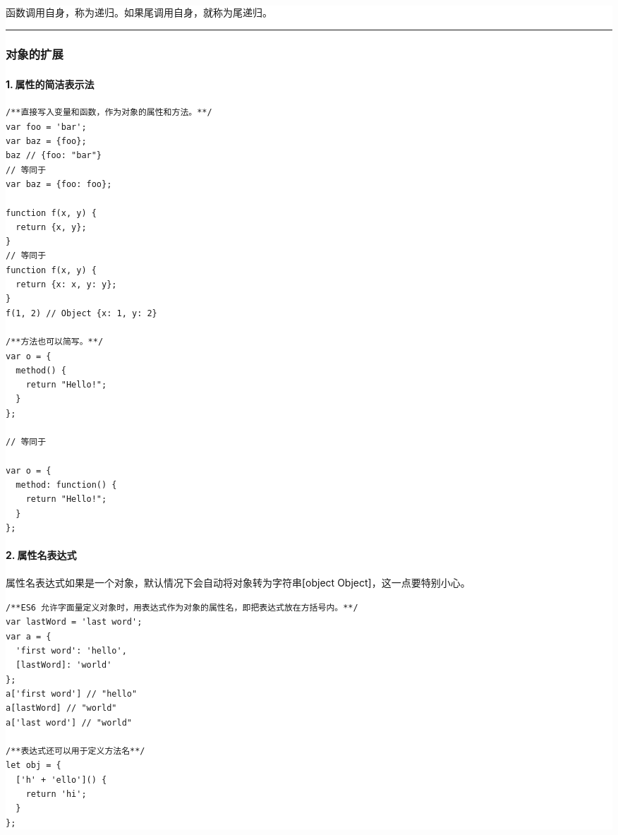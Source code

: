 函数调用自身，称为递归。如果尾调用自身，就称为尾递归。


******
### 对象的扩展
#### 1. 属性的简洁表示法

    /**直接写入变量和函数，作为对象的属性和方法。**/
    var foo = 'bar';
    var baz = {foo};
    baz // {foo: "bar"}
    // 等同于
    var baz = {foo: foo};

    function f(x, y) {
      return {x, y};
    }
    // 等同于
    function f(x, y) {
      return {x: x, y: y};
    }
    f(1, 2) // Object {x: 1, y: 2}

    /**方法也可以简写。**/
    var o = {
      method() {
        return "Hello!";
      }
    };

    // 等同于

    var o = {
      method: function() {
        return "Hello!";
      }
    };

#### 2. 属性名表达式
属性名表达式如果是一个对象，默认情况下会自动将对象转为字符串[object Object]，这一点要特别小心。


    /**ES6 允许字面量定义对象时，用表达式作为对象的属性名，即把表达式放在方括号内。**/
    var lastWord = 'last word';
    var a = {
      'first word': 'hello',
      [lastWord]: 'world'
    };
    a['first word'] // "hello"
    a[lastWord] // "world"
    a['last word'] // "world"

    /**表达式还可以用于定义方法名**/
    let obj = {
      ['h' + 'ello']() {
        return 'hi';
      }
    };
